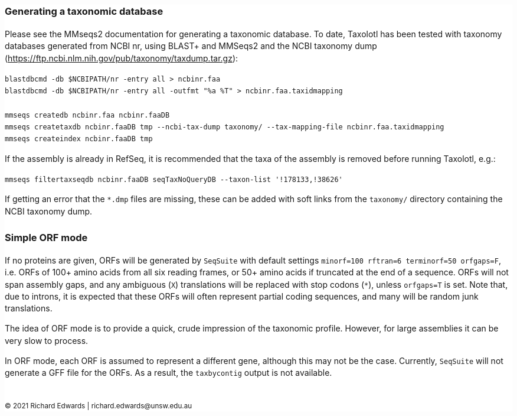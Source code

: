 
### Generating a taxonomic database

Please see the MMseqs2 documentation for generating a taxonomic database. To date, Taxolotl has been tested with taxonomy databases generated from NCBI nr, using BLAST+ and MMSeqs2 and the NCBI taxonomy dump (<https://ftp.ncbi.nlm.nih.gov/pub/taxonomy/taxdump.tar.gz>):

```
blastdbcmd -db $NCBIPATH/nr -entry all > ncbinr.faa
blastdbcmd -db $NCBIPATH/nr -entry all -outfmt "%a %T" > ncbinr.faa.taxidmapping

mmseqs createdb ncbinr.faa ncbinr.faaDB
mmseqs createtaxdb ncbinr.faaDB tmp --ncbi-tax-dump taxonomy/ --tax-mapping-file ncbinr.faa.taxidmapping
mmseqs createindex ncbinr.faaDB tmp
```

If the assembly is already in RefSeq, it is recommended that the taxa of the assembly is removed before running Taxolotl, e.g.:

```
mmseqs filtertaxseqdb ncbinr.faaDB seqTaxNoQueryDB --taxon-list '!178133,!38626'
```

If getting an error that the `*.dmp` files are missing, these can be added with soft links from the `taxonomy/` directory containing the NCBI taxonomy dump.


### Simple ORF mode

If no proteins are given, ORFs will be generated by `SeqSuite` with default settings `minorf=100 rftran=6 terminorf=50 orfgaps=F`, i.e. ORFs of 100+ amino acids from all six reading frames, or 50+ amino acids if truncated at the end of a sequence. ORFs will not span assembly gaps, and any ambiguous (`X`) translations will be replaced with stop codons (`*`), unless `orfgaps=T` is set. Note that, due to introns, it is expected that these ORFs will often represent partial coding sequences, and many will be random junk translations.

The idea of ORF mode is to provide a quick, crude impression of the taxonomic profile. However, for large assemblies it can be very slow to process.

In ORF mode, each ORF is assumed to represent a different gene, although this may not be the case. Currently, `SeqSuite` will not generate a GFF file for the ORFs. As a result, the `taxbycontig` output is not available.





<br>
<small>&copy; 2021 Richard Edwards | richard.edwards@unsw.edu.au</small>
